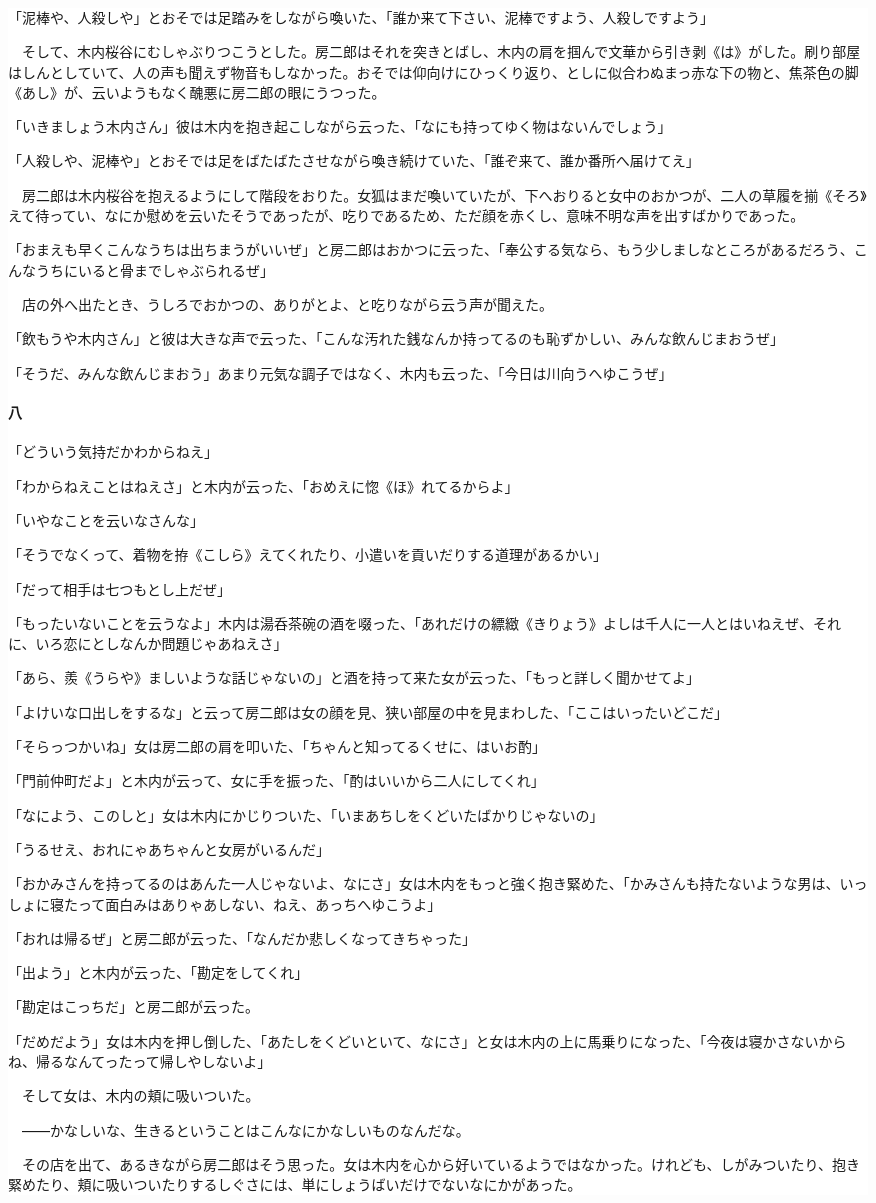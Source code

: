 「泥棒や、人殺しや」とおそでは足踏みをしながら喚いた、「誰か来て下さい、泥棒ですよう、人殺しですよう」

　そして、木内桜谷にむしゃぶりつこうとした。房二郎はそれを突きとばし、木内の肩を掴んで文華から引き剥《は》がした。刷り部屋はしんとしていて、人の声も聞えず物音もしなかった。おそでは仰向けにひっくり返り、としに似合わぬまっ赤な下の物と、焦茶色の脚《あし》が、云いようもなく醜悪に房二郎の眼にうつった。

「いきましょう木内さん」彼は木内を抱き起こしながら云った、「なにも持ってゆく物はないんでしょう」

「人殺しや、泥棒や」とおそでは足をばたばたさせながら喚き続けていた、「誰ぞ来て、誰か番所へ届けてえ」

　房二郎は木内桜谷を抱えるようにして階段をおりた。女狐はまだ喚いていたが、下へおりると女中のおかつが、二人の草履を揃《そろ》えて待ってい、なにか慰めを云いたそうであったが、吃りであるため、ただ顔を赤くし、意味不明な声を出すばかりであった。

「おまえも早くこんなうちは出ちまうがいいぜ」と房二郎はおかつに云った、「奉公する気なら、もう少しましなところがあるだろう、こんなうちにいると骨までしゃぶられるぜ」

　店の外へ出たとき、うしろでおかつの、ありがとよ、と吃りながら云う声が聞えた。

「飲もうや木内さん」と彼は大きな声で云った、「こんな汚れた銭なんか持ってるのも恥ずかしい、みんな飲んじまおうぜ」

「そうだ、みんな飲んじまおう」あまり元気な調子ではなく、木内も云った、「今日は川向うへゆこうぜ」



#### 八




「どういう気持だかわからねえ」

「わからねえことはねえさ」と木内が云った、「おめえに惚《ほ》れてるからよ」

「いやなことを云いなさんな」

「そうでなくって、着物を拵《こしら》えてくれたり、小遣いを貢いだりする道理があるかい」

「だって相手は七つもとし上だぜ」

「もったいないことを云うなよ」木内は湯呑茶碗の酒を啜った、「あれだけの縹緻《きりょう》よしは千人に一人とはいねえぜ、それに、いろ恋にとしなんか問題じゃあねえさ」

「あら、羨《うらや》ましいような話じゃないの」と酒を持って来た女が云った、「もっと詳しく聞かせてよ」

「よけいな口出しをするな」と云って房二郎は女の顔を見、狭い部屋の中を見まわした、「ここはいったいどこだ」

「そらっつかいね」女は房二郎の肩を叩いた、「ちゃんと知ってるくせに、はいお酌」

「門前仲町だよ」と木内が云って、女に手を振った、「酌はいいから二人にしてくれ」

「なによう、このしと」女は木内にかじりついた、「いまあちしをくどいたばかりじゃないの」

「うるせえ、おれにゃあちゃんと女房がいるんだ」

「おかみさんを持ってるのはあんた一人じゃないよ、なにさ」女は木内をもっと強く抱き緊めた、「かみさんも持たないような男は、いっしょに寝たって面白みはありゃあしない、ねえ、あっちへゆこうよ」

「おれは帰るぜ」と房二郎が云った、「なんだか悲しくなってきちゃった」

「出よう」と木内が云った、「勘定をしてくれ」

「勘定はこっちだ」と房二郎が云った。

「だめだよう」女は木内を押し倒した、「あたしをくどいといて、なにさ」と女は木内の上に馬乗りになった、「今夜は寝かさないからね、帰るなんてったって帰しやしないよ」

　そして女は、木内の頬に吸いついた。

　――かなしいな、生きるということはこんなにかなしいものなんだな。

　その店を出て、あるきながら房二郎はそう思った。女は木内を心から好いているようではなかった。けれども、しがみついたり、抱き緊めたり、頬に吸いついたりするしぐさには、単にしょうばいだけでないなにかがあった。
